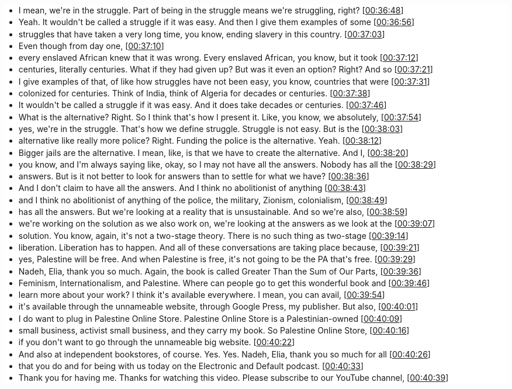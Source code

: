 *  I mean, we're in the struggle. Part of being in the struggle means we're struggling, right? [[00:36:48](https://www.youtube.com/watch?v=nP9HJngwQxg&t=2208.6800000000003s)]
*  Yeah. It wouldn't be called a struggle if it was easy. And then I give them examples of some [[00:36:56](https://www.youtube.com/watch?v=nP9HJngwQxg&t=2216.36s)]
*  struggles that have taken a very long time, you know, ending slavery in this country. [[00:37:03](https://www.youtube.com/watch?v=nP9HJngwQxg&t=2223.32s)]
*  Even though from day one, [[00:37:10](https://www.youtube.com/watch?v=nP9HJngwQxg&t=2230.84s)]
*  every enslaved African knew that it was wrong. Every enslaved African, you know, but it took [[00:37:12](https://www.youtube.com/watch?v=nP9HJngwQxg&t=2232.84s)]
*  centuries, literally centuries. What if they had given up? But was it even an option? Right? And so [[00:37:21](https://www.youtube.com/watch?v=nP9HJngwQxg&t=2241.6400000000003s)]
*  I give examples of that, of like how struggles have not been easy, you know, countries that were [[00:37:31](https://www.youtube.com/watch?v=nP9HJngwQxg&t=2251.8s)]
*  colonized for centuries. Think of India, think of Algeria for decades or centuries. [[00:37:38](https://www.youtube.com/watch?v=nP9HJngwQxg&t=2258.6s)]
*  It wouldn't be called a struggle if it was easy. And it does take decades or centuries. [[00:37:46](https://www.youtube.com/watch?v=nP9HJngwQxg&t=2266.84s)]
*  What is the alternative? Right. So I think that's how I present it. Like, you know, we absolutely, [[00:37:54](https://www.youtube.com/watch?v=nP9HJngwQxg&t=2274.6s)]
*  yes, we're in the struggle. That's how we define struggle. Struggle is not easy. But is the [[00:38:03](https://www.youtube.com/watch?v=nP9HJngwQxg&t=2283.24s)]
*  alternative like really more police? Right. Funding the police is the alternative. Yeah. [[00:38:12](https://www.youtube.com/watch?v=nP9HJngwQxg&t=2292.2799999999997s)]
*  Bigger jails are the alternative. I mean, like, is that we have to create the alternative. And I, [[00:38:20](https://www.youtube.com/watch?v=nP9HJngwQxg&t=2300.8399999999997s)]
*  you know, and I'm always saying like, okay, so I may not have all the answers. Nobody has all the [[00:38:29](https://www.youtube.com/watch?v=nP9HJngwQxg&t=2309.48s)]
*  answers. But is it not better to look for answers than to settle for what we have? [[00:38:36](https://www.youtube.com/watch?v=nP9HJngwQxg&t=2316.12s)]
*  And I don't claim to have all the answers. And I think no abolitionist of anything [[00:38:43](https://www.youtube.com/watch?v=nP9HJngwQxg&t=2323.24s)]
*  and I think no abolitionist of anything of the police, the military, Zionism, colonialism, [[00:38:49](https://www.youtube.com/watch?v=nP9HJngwQxg&t=2329.64s)]
*  has all the answers. But we're looking at a reality that is unsustainable. And so we're also, [[00:38:59](https://www.youtube.com/watch?v=nP9HJngwQxg&t=2339.24s)]
*  we're working on the solution as we also work on, we're looking at the answers as we look at the [[00:39:07](https://www.youtube.com/watch?v=nP9HJngwQxg&t=2347.96s)]
*  solution. You know, again, it's not a two-stage theory. There is no such thing as two-stage [[00:39:14](https://www.youtube.com/watch?v=nP9HJngwQxg&t=2354.84s)]
*  liberation. Liberation has to happen. And all of these conversations are taking place because, [[00:39:21](https://www.youtube.com/watch?v=nP9HJngwQxg&t=2361.2400000000002s)]
*  yes, Palestine will be free. And when Palestine is free, it's not going to be the PA that's free. [[00:39:29](https://www.youtube.com/watch?v=nP9HJngwQxg&t=2369.2400000000002s)]
*  Nadeh, Elia, thank you so much. Again, the book is called Greater Than the Sum of Our Parts, [[00:39:36](https://www.youtube.com/watch?v=nP9HJngwQxg&t=2376.3599999999997s)]
*  Feminism, Internationalism, and Palestine. Where can people go to get this wonderful book and [[00:39:46](https://www.youtube.com/watch?v=nP9HJngwQxg&t=2386.12s)]
*  learn more about your work? I think it's available everywhere. I mean, you can avail, [[00:39:54](https://www.youtube.com/watch?v=nP9HJngwQxg&t=2394.68s)]
*  it's available through the unnameable website, through Google Press, my publisher. But also, [[00:40:01](https://www.youtube.com/watch?v=nP9HJngwQxg&t=2401.56s)]
*  I do want to plug in Palestine Online Store. Palestine Online Store is a Palestinian-owned [[00:40:09](https://www.youtube.com/watch?v=nP9HJngwQxg&t=2409.16s)]
*  small business, activist small business, and they carry my book. So Palestine Online Store, [[00:40:16](https://www.youtube.com/watch?v=nP9HJngwQxg&t=2416.36s)]
*  if you don't want to go through the unnameable big website. [[00:40:22](https://www.youtube.com/watch?v=nP9HJngwQxg&t=2422.6s)]
*  And also at independent bookstores, of course. Yes. Yes. Nadeh, Elia, thank you so much for all [[00:40:26](https://www.youtube.com/watch?v=nP9HJngwQxg&t=2426.6s)]
*  that you do and for being with us today on the Electronic and Default podcast. [[00:40:33](https://www.youtube.com/watch?v=nP9HJngwQxg&t=2433.48s)]
*  Thank you for having me. Thanks for watching this video. Please subscribe to our YouTube channel, [[00:40:39](https://www.youtube.com/watch?v=nP9HJngwQxg&t=2439.16s)]